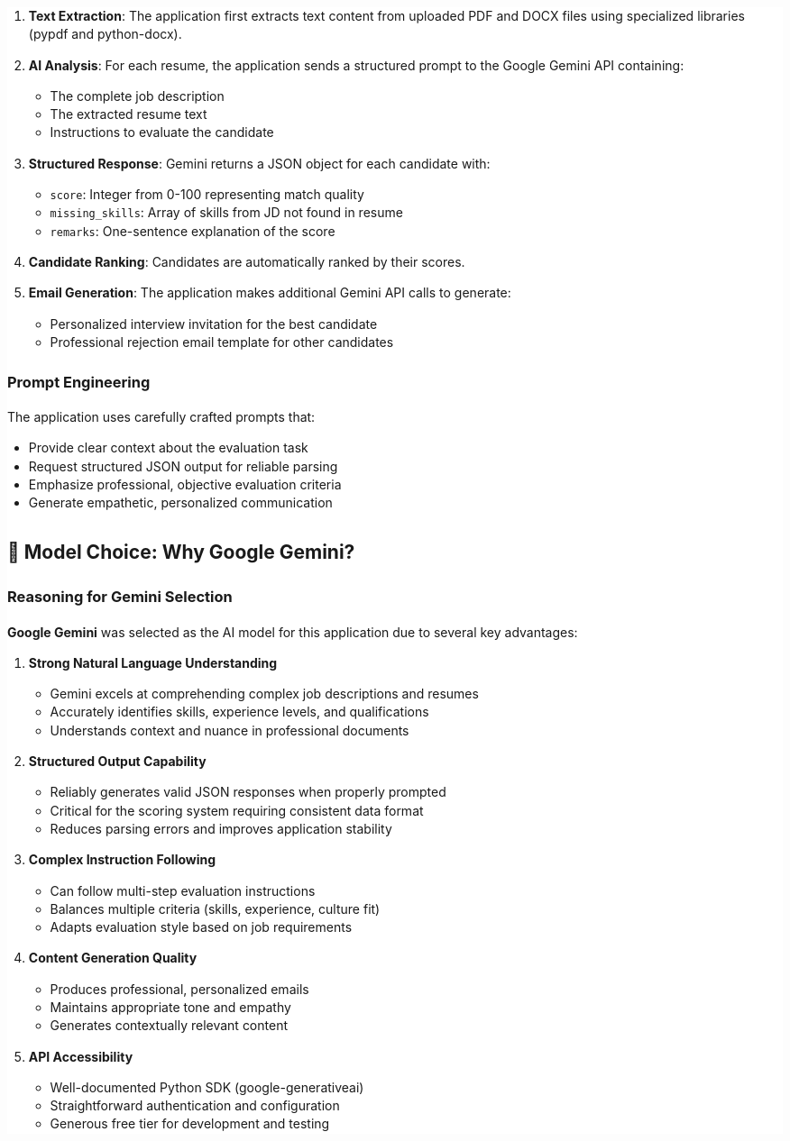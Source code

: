 1. **Text Extraction**: The application first extracts text content from uploaded PDF and DOCX files using specialized libraries (pypdf and python-docx).

2. **AI Analysis**: For each resume, the application sends a structured prompt to the Google Gemini API containing:
   - The complete job description
   - The extracted resume text
   - Instructions to evaluate the candidate

3. **Structured Response**: Gemini returns a JSON object for each candidate with:
   - `score`: Integer from 0-100 representing match quality
   - `missing_skills`: Array of skills from JD not found in resume
   - `remarks`: One-sentence explanation of the score

4. **Candidate Ranking**: Candidates are automatically ranked by their scores.

5. **Email Generation**: The application makes additional Gemini API calls to generate:
   - Personalized interview invitation for the best candidate
   - Professional rejection email template for other candidates

### Prompt Engineering

The application uses carefully crafted prompts that:
- Provide clear context about the evaluation task
- Request structured JSON output for reliable parsing
- Emphasize professional, objective evaluation criteria
- Generate empathetic, personalized communication

## 🎯 Model Choice: Why Google Gemini?

### Reasoning for Gemini Selection

**Google Gemini** was selected as the AI model for this application due to several key advantages:

1. **Strong Natural Language Understanding**
   - Gemini excels at comprehending complex job descriptions and resumes
   - Accurately identifies skills, experience levels, and qualifications
   - Understands context and nuance in professional documents

2. **Structured Output Capability**
   - Reliably generates valid JSON responses when properly prompted
   - Critical for the scoring system requiring consistent data format
   - Reduces parsing errors and improves application stability

3. **Complex Instruction Following**
   - Can follow multi-step evaluation instructions
   - Balances multiple criteria (skills, experience, culture fit)
   - Adapts evaluation style based on job requirements

4. **Content Generation Quality**
   - Produces professional, personalized emails
   - Maintains appropriate tone and empathy
   - Generates contextually relevant content

5. **API Accessibility**
   - Well-documented Python SDK (google-generativeai)
   - Straightforward authentication and configuration
   - Generous free tier for development and testing
